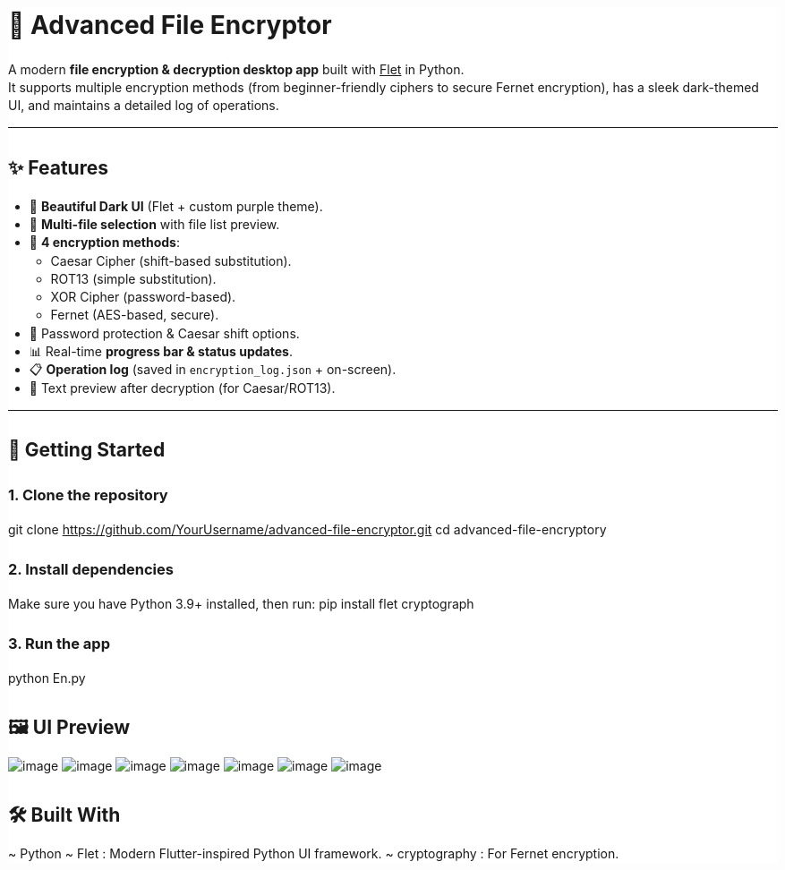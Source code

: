 # 🔐 Advanced File Encryptor  

A modern **file encryption & decryption desktop app** built with [Flet](https://flet.dev/) in Python.  
It supports multiple encryption methods (from beginner-friendly ciphers to secure Fernet encryption), has a sleek dark-themed UI, and maintains a detailed log of operations.  

---

## ✨ Features  
- 🎨 **Beautiful Dark UI** (Flet + custom purple theme).  
- 📁 **Multi-file selection** with file list preview.  
- 🔐 **4 encryption methods**:  
  - Caesar Cipher (shift-based substitution).  
  - ROT13 (simple substitution).  
  - XOR Cipher (password-based).  
  - Fernet (AES-based, secure).  
- 🔑 Password protection & Caesar shift options.  
- 📊 Real-time **progress bar & status updates**.  
- 📋 **Operation log** (saved in `encryption_log.json` + on-screen).  
- 📝 Text preview after decryption (for Caesar/ROT13).  

---

## 🚀 Getting Started  

### 1. Clone the repository  
git clone https://github.com/YourUsername/advanced-file-encryptor.git
cd advanced-file-encryptory


### 2. Install dependencies
Make sure you have Python 3.9+ installed, then run:
pip install flet cryptograph

### 3. Run the app
python En.py

## 🖼️ UI Preview
<img width="1271" height="721" alt="image" src="https://github.com/user-attachments/assets/d47d7e6f-361b-448d-acc4-9787dadd353c" />
<img width="1269" height="718" alt="image" src="https://github.com/user-attachments/assets/2348412f-9ea1-4022-bcf9-e75f58baef43" />
<img width="1269" height="715" alt="image" src="https://github.com/user-attachments/assets/1d841244-0eeb-4466-a778-6b9dd3f6a9c6" />
<img width="1272" height="715" alt="image" src="https://github.com/user-attachments/assets/b9efa431-2388-4e9a-86c6-0ced33ec1c40" />
<img width="1270" height="717" alt="image" src="https://github.com/user-attachments/assets/3d5b298e-7340-41a5-8f42-f0ebcc9c00e5" />
<img width="1277" height="723" alt="image" src="https://github.com/user-attachments/assets/649e6fe9-39b6-427d-adcd-87a300f06426" />
<img width="598" height="500" alt="image" src="https://github.com/user-attachments/assets/d68e5edf-67cb-4de5-943b-1e7f11286cc4" />

## 🛠️ Built With
~ Python
~ Flet : Modern Flutter-inspired Python UI framework.
~ cryptography : For Fernet encryption.
